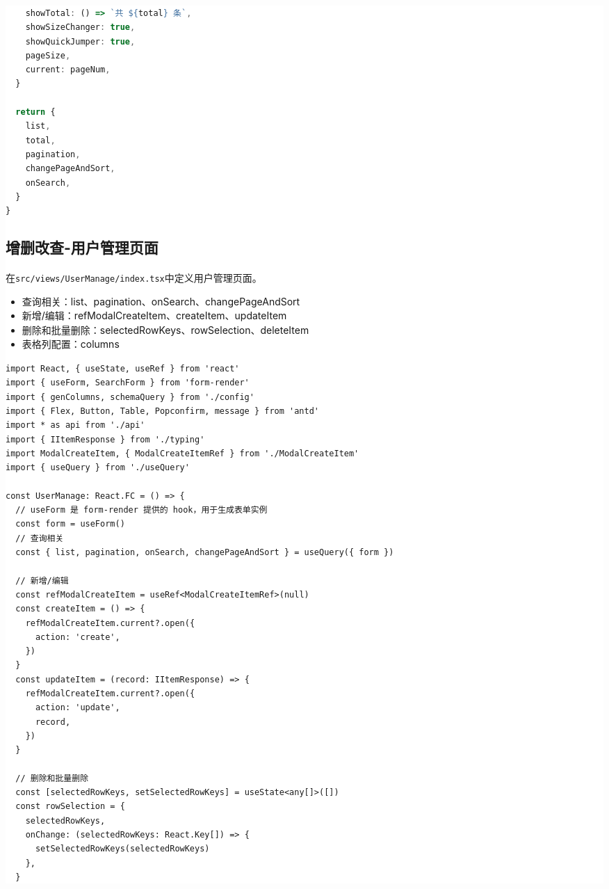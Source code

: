 ```ts
    showTotal: () => `共 ${total} 条`,
    showSizeChanger: true,
    showQuickJumper: true,
    pageSize,
    current: pageNum,
  }

  return {
    list,
    total,
    pagination,
    changePageAndSort,
    onSearch,
  }
}
```

## 增删改查-用户管理页面

在`src/views/UserManage/index.tsx`中定义用户管理页面。

- 查询相关：list、pagination、onSearch、changePageAndSort
- 新增/编辑：refModalCreateItem、createItem、updateItem
- 删除和批量删除：selectedRowKeys、rowSelection、deleteItem
- 表格列配置：columns

```tsx
import React, { useState, useRef } from 'react'
import { useForm, SearchForm } from 'form-render'
import { genColumns, schemaQuery } from './config'
import { Flex, Button, Table, Popconfirm, message } from 'antd'
import * as api from './api'
import { IItemResponse } from './typing'
import ModalCreateItem, { ModalCreateItemRef } from './ModalCreateItem'
import { useQuery } from './useQuery'

const UserManage: React.FC = () => {
  // useForm 是 form-render 提供的 hook，用于生成表单实例
  const form = useForm()
  // 查询相关
  const { list, pagination, onSearch, changePageAndSort } = useQuery({ form })

  // 新增/编辑
  const refModalCreateItem = useRef<ModalCreateItemRef>(null)
  const createItem = () => {
    refModalCreateItem.current?.open({
      action: 'create',
    })
  }
  const updateItem = (record: IItemResponse) => {
    refModalCreateItem.current?.open({
      action: 'update',
      record,
    })
  }

  // 删除和批量删除
  const [selectedRowKeys, setSelectedRowKeys] = useState<any[]>([])
  const rowSelection = {
    selectedRowKeys,
    onChange: (selectedRowKeys: React.Key[]) => {
      setSelectedRowKeys(selectedRowKeys)
    },
  }
```